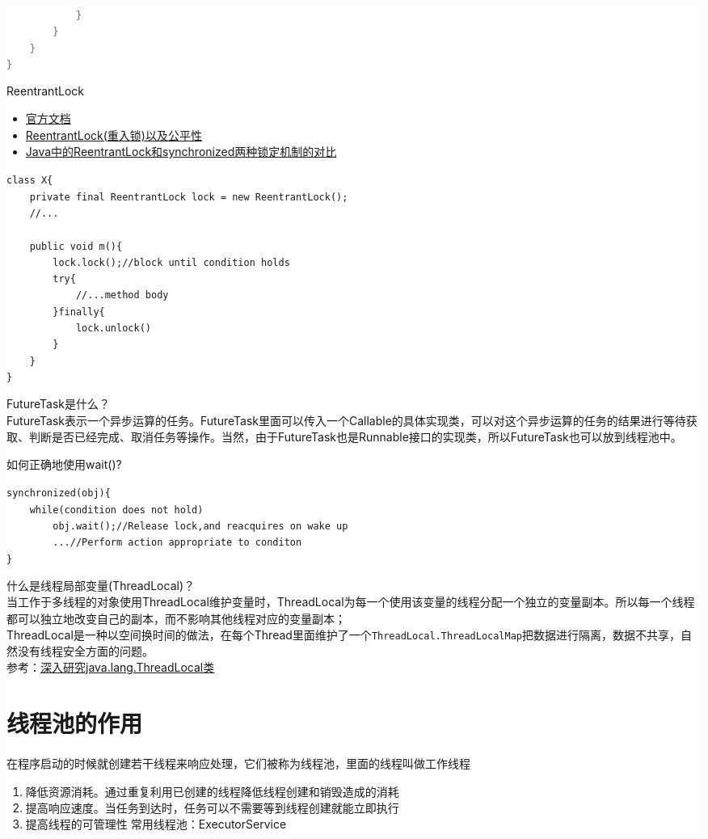```java
            }
        }
    }
}
```


ReentrantLock
* [官方文档](https://docs.oracle.com/javase/7/docs/api/java/util/concurrent/locks/ReentrantLock.html)
* [ReentrantLock(重入锁)以及公平性](http://ifeve.com/reentrantlock-and-fairness/)
* [Java中的ReentrantLock和synchronized两种锁定机制的对比](https://www.ibm.com/developerworks/cn/java/j-jtp10264/)

```
class X{
	private final ReentrantLock lock = new ReentrantLock();
	//...

	public void m(){
		lock.lock();//block until condition holds
		try{
			//...method body
		}finally{
			lock.unlock()
		}
	}
}
```
FutureTask是什么？  
FutureTask表示一个异步运算的任务。FutureTask里面可以传入一个Callable的具体实现类，可以对这个异步运算的任务的结果进行等待获取、判断是否已经完成、取消任务等操作。当然，由于FutureTask也是Runnable接口的实现类，所以FutureTask也可以放到线程池中。

如何正确地使用wait()?
```
synchronized(obj){
    while(condition does not hold)
        obj.wait();//Release lock,and reacquires on wake up
        ...//Perform action appropriate to conditon
}
```

什么是线程局部变量(ThreadLocal)？  
当工作于多线程的对象使用ThreadLocal维护变量时，ThreadLocal为每一个使用该变量的线程分配一个独立的变量副本。所以每一个线程都可以独立地改变自己的副本，而不影响其他线程对应的变量副本；  
ThreadLocal是一种以空间换时间的做法，在每个Thread里面维护了一个`ThreadLocal.ThreadLocalMap`把数据进行隔离，数据不共享，自然没有线程安全方面的问题。  
参考：[深入研究java.lang.ThreadLocal类](http://lavasoft.blog.51cto.com/62575/51926/)

线程池的作用
=============
在程序启动的时候就创建若干线程来响应处理，它们被称为线程池，里面的线程叫做工作线程  

1. 降低资源消耗。通过重复利用已创建的线程降低线程创建和销毁造成的消耗
2. 提高响应速度。当任务到达时，任务可以不需要等到线程创建就能立即执行
3. 提高线程的可管理性
  常用线程池：ExecutorService
